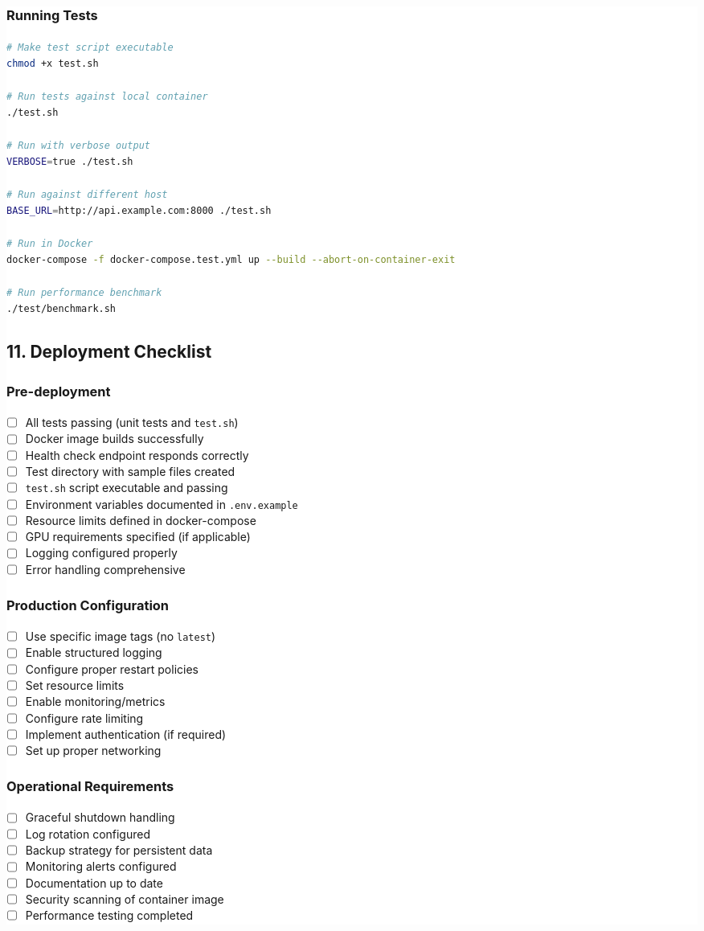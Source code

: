 ### Running Tests

```bash
# Make test script executable
chmod +x test.sh

# Run tests against local container
./test.sh

# Run with verbose output
VERBOSE=true ./test.sh

# Run against different host
BASE_URL=http://api.example.com:8000 ./test.sh

# Run in Docker
docker-compose -f docker-compose.test.yml up --build --abort-on-container-exit

# Run performance benchmark
./test/benchmark.sh
```

## 11. Deployment Checklist

### Pre-deployment
- [ ] All tests passing (unit tests and `test.sh`)
- [ ] Docker image builds successfully
- [ ] Health check endpoint responds correctly
- [ ] Test directory with sample files created
- [ ] `test.sh` script executable and passing
- [ ] Environment variables documented in `.env.example`
- [ ] Resource limits defined in docker-compose
- [ ] GPU requirements specified (if applicable)
- [ ] Logging configured properly
- [ ] Error handling comprehensive

### Production Configuration
- [ ] Use specific image tags (no `latest`)
- [ ] Enable structured logging
- [ ] Configure proper restart policies
- [ ] Set resource limits
- [ ] Enable monitoring/metrics
- [ ] Configure rate limiting
- [ ] Implement authentication (if required)
- [ ] Set up proper networking

### Operational Requirements
- [ ] Graceful shutdown handling
- [ ] Log rotation configured
- [ ] Backup strategy for persistent data
- [ ] Monitoring alerts configured
- [ ] Documentation up to date
- [ ] Security scanning of container image
- [ ] Performance testing completed
